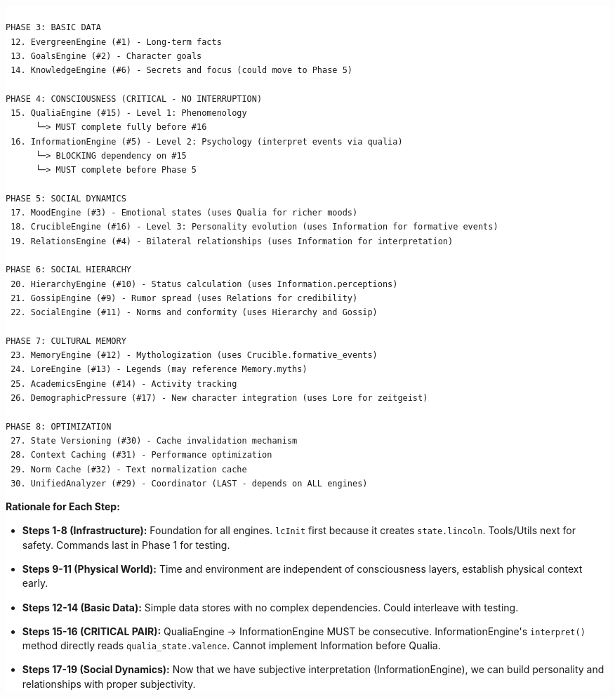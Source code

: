 ```

PHASE 3: BASIC DATA
 12. EvergreenEngine (#1) - Long-term facts
 13. GoalsEngine (#2) - Character goals
 14. KnowledgeEngine (#6) - Secrets and focus (could move to Phase 5)

PHASE 4: CONSCIOUSNESS (CRITICAL - NO INTERRUPTION)
 15. QualiaEngine (#15) - Level 1: Phenomenology
      └─> MUST complete fully before #16
 16. InformationEngine (#5) - Level 2: Psychology (interpret events via qualia)
      └─> BLOCKING dependency on #15
      └─> MUST complete before Phase 5

PHASE 5: SOCIAL DYNAMICS
 17. MoodEngine (#3) - Emotional states (uses Qualia for richer moods)
 18. CrucibleEngine (#16) - Level 3: Personality evolution (uses Information for formative events)
 19. RelationsEngine (#4) - Bilateral relationships (uses Information for interpretation)

PHASE 6: SOCIAL HIERARCHY
 20. HierarchyEngine (#10) - Status calculation (uses Information.perceptions)
 21. GossipEngine (#9) - Rumor spread (uses Relations for credibility)
 22. SocialEngine (#11) - Norms and conformity (uses Hierarchy and Gossip)

PHASE 7: CULTURAL MEMORY
 23. MemoryEngine (#12) - Mythologization (uses Crucible.formative_events)
 24. LoreEngine (#13) - Legends (may reference Memory.myths)
 25. AcademicsEngine (#14) - Activity tracking
 26. DemographicPressure (#17) - New character integration (uses Lore for zeitgeist)

PHASE 8: OPTIMIZATION
 27. State Versioning (#30) - Cache invalidation mechanism
 28. Context Caching (#31) - Performance optimization
 29. Norm Cache (#32) - Text normalization cache
 30. UnifiedAnalyzer (#29) - Coordinator (LAST - depends on ALL engines)
```

**Rationale for Each Step:**

- **Steps 1-8 (Infrastructure):** Foundation for all engines. `lcInit` first because it creates `state.lincoln`. Tools/Utils next for safety. Commands last in Phase 1 for testing.

- **Steps 9-11 (Physical World):** Time and environment are independent of consciousness layers, establish physical context early.

- **Steps 12-14 (Basic Data):** Simple data stores with no complex dependencies. Could interleave with testing.

- **Steps 15-16 (CRITICAL PAIR):** QualiaEngine → InformationEngine MUST be consecutive. InformationEngine's `interpret()` method directly reads `qualia_state.valence`. Cannot implement Information before Qualia.

- **Steps 17-19 (Social Dynamics):** Now that we have subjective interpretation (InformationEngine), we can build personality and relationships with proper subjectivity.
